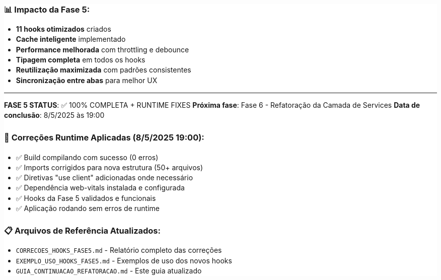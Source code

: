 ### 📊 **Impacto da Fase 5:**

- **11 hooks otimizados** criados
- **Cache inteligente** implementado
- **Performance melhorada** com throttling e debounce
- **Tipagem completa** em todos os hooks
- **Reutilização maximizada** com padrões consistentes
- **Sincronização entre abas** para melhor UX

---

**FASE 5 STATUS**: ✅ 100% COMPLETA + RUNTIME FIXES
**Próxima fase**: Fase 6 - Refatoração da Camada de Services
**Data de conclusão**: 8/5/2025 às 19:00

### 🔧 **Correções Runtime Aplicadas (8/5/2025 19:00):**

- ✅ Build compilando com sucesso (0 erros)
- ✅ Imports corrigidos para nova estrutura (50+ arquivos)
- ✅ Diretivas "use client" adicionadas onde necessário
- ✅ Dependência web-vitals instalada e configurada
- ✅ Hooks da Fase 5 validados e funcionais
- ✅ Aplicação rodando sem erros de runtime

### 📋 **Arquivos de Referência Atualizados:**

- `CORRECOES_HOOKS_FASE5.md` - Relatório completo das correções
- `EXEMPLO_USO_HOOKS_FASE5.md` - Exemplos de uso dos novos hooks
- `GUIA_CONTINUACAO_REFATORACAO.md` - Este guia atualizado
